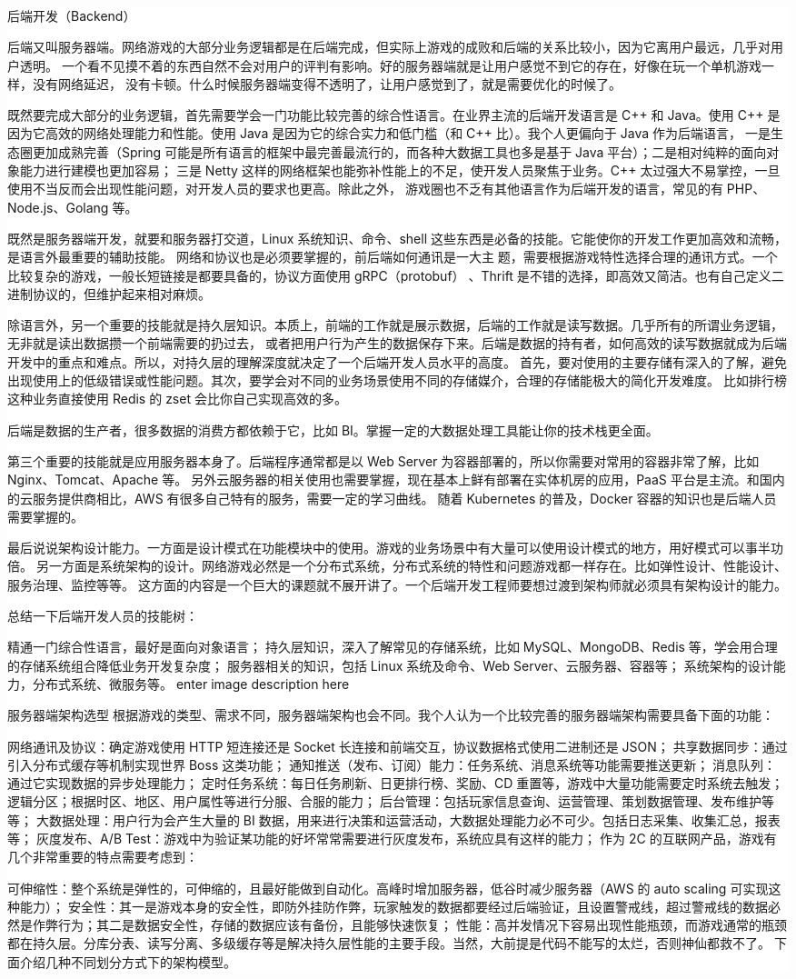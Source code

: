 后端开发（Backend）

后端又叫服务器端。网络游戏的大部分业务逻辑都是在后端完成，但实际上游戏的成败和后端的关系比较小，因为它离用户最远，几乎对用户透明。
一个看不见摸不着的东西自然不会对用户的评判有影响。好的服务器端就是让用户感觉不到它的存在，好像在玩一个单机游戏一样，没有网络延迟，
没有卡顿。什么时候服务器端变得不透明了，让用户感觉到了，就是需要优化的时候了。

既然要完成大部分的业务逻辑，首先需要学会一门功能比较完善的综合性语言。在业界主流的后端开发语言是 C++ 和 Java。使用 C++
 是因为它高效的网络处理能力和性能。使用 Java 是因为它的综合实力和低门槛（和 C++ 比）。我个人更偏向于 Java 作为后端语言，
 一是生态圈更加成熟完善（Spring 可能是所有语言的框架中最完善最流行的，而各种大数据工具也多是基于 Java 平台）；二是相对纯粹的面向对象能力进行建模也更加容易；
 三是 Netty 这样的网络框架也能弥补性能上的不足，使开发人员聚焦于业务。C++ 太过强大不易掌控，一旦使用不当反而会出现性能问题，对开发人员的要求也更高。除此之外，
 游戏圈也不乏有其他语言作为后端开发的语言，常见的有 PHP、Node.js、Golang 等。

既然是服务器端开发，就要和服务器打交道，Linux 系统知识、命令、shell 这些东西是必备的技能。它能使你的开发工作更加高效和流畅，是语言外最重要的辅助技能。
网络和协议也是必须要掌握的，前后端如何通讯是一大主 题，需要根据游戏特性选择合理的通讯方式。一个比较复杂的游戏，一般长短链接是都要具备的，协议方面使用 gRPC（protobuf）
、Thrift 是不错的选择，即高效又简洁。也有自己定义二进制协议的，但维护起来相对麻烦。

除语言外，另一个重要的技能就是持久层知识。本质上，前端的工作就是展示数据，后端的工作就是读写数据。几乎所有的所谓业务逻辑，无非就是读出数据攒一个前端需要的扔过去，
或者把用户行为产生的数据保存下来。后端是数据的持有者，如何高效的读写数据就成为后端开发中的重点和难点。所以，对持久层的理解深度就决定了一个后端开发人员水平的高度。
首先，要对使用的主要存储有深入的了解，避免出现使用上的低级错误或性能问题。其次，要学会对不同的业务场景使用不同的存储媒介，合理的存储能极大的简化开发难度。
比如排行榜这种业务直接使用 Redis 的 zset 会比你自己实现高效的多。

后端是数据的生产者，很多数据的消费方都依赖于它，比如 BI。掌握一定的大数据处理工具能让你的技术栈更全面。

第三个重要的技能就是应用服务器本身了。后端程序通常都是以 Web Server 为容器部署的，所以你需要对常用的容器非常了解，比如 Nginx、Tomcat、Apache 等。
另外云服务器的相关使用也需要掌握，现在基本上鲜有部署在实体机房的应用，PaaS 平台是主流。和国内的云服务提供商相比，AWS 有很多自己特有的服务，需要一定的学习曲线。
随着 Kubernetes 的普及，Docker 容器的知识也是后端人员需要掌握的。

最后说说架构设计能力。一方面是设计模式在功能模块中的使用。游戏的业务场景中有大量可以使用设计模式的地方，用好模式可以事半功倍。
另一方面是系统架构的设计。网络游戏必然是一个分布式系统，分布式系统的特性和问题游戏都一样存在。比如弹性设计、性能设计、服务治理、监控等等。
这方面的内容是一个巨大的课题就不展开讲了。一个后端开发工程师要想过渡到架构师就必须具有架构设计的能力。

总结一下后端开发人员的技能树：

精通一门综合性语言，最好是面向对象语言；
持久层知识，深入了解常见的存储系统，比如 MySQL、MongoDB、Redis 等，学会用合理的存储系统组合降低业务开发复杂度；
服务器相关的知识，包括 Linux 系统及命令、Web Server、云服务器、容器等；
系统架构的设计能力，分布式系统、微服务等。
enter image description here

服务器端架构选型
根据游戏的类型、需求不同，服务器端架构也会不同。我个人认为一个比较完善的服务器端架构需要具备下面的功能：

网络通讯及协议：确定游戏使用 HTTP 短连接还是 Socket 长连接和前端交互，协议数据格式使用二进制还是 JSON；
共享数据同步：通过引入分布式缓存等机制实现世界 Boss 这类功能；
通知推送（发布、订阅）能力：任务系统、消息系统等功能需要推送更新；
消息队列：通过它实现数据的异步处理能力；
定时任务系统：每日任务刷新、日更排行榜、奖励、CD 重置等，游戏中大量功能需要定时系统去触发；
逻辑分区；根据时区、地区、用户属性等进行分服、合服的能力；
后台管理：包括玩家信息查询、运营管理、策划数据管理、发布维护等等；
大数据处理：用户行为会产生大量的 BI 数据，用来进行决策和运营活动，大数据处理能力必不可少。包括日志采集、收集汇总，报表等；
灰度发布、A/B Test：游戏中为验证某功能的好坏常常需要进行灰度发布，系统应具有这样的能力；
作为 2C 的互联网产品，游戏有几个非常重要的特点需要考虑到：

可伸缩性：整个系统是弹性的，可伸缩的，且最好能做到自动化。高峰时增加服务器，低谷时减少服务器（AWS 的 auto scaling 可实现这种能力）；
安全性：其一是游戏本身的安全性，即防外挂防作弊，玩家触发的数据都要经过后端验证，且设置警戒线，超过警戒线的数据必然是作弊行为；其二是数据安全性，存储的数据应该有备份，且能够快速恢复；
性能：高并发情况下容易出现性能瓶颈，而游戏通常的瓶颈都在持久层。分库分表、读写分离、多级缓存等是解决持久层性能的主要手段。当然，大前提是代码不能写的太烂，否则神仙都救不了。
下面介绍几种不同划分方式下的架构模型。
